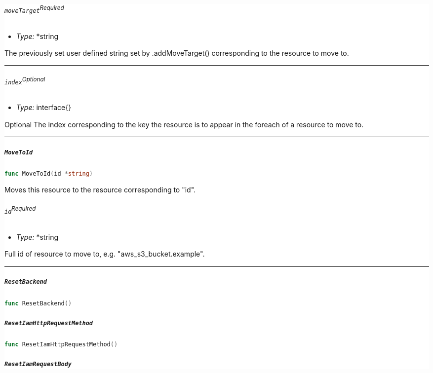 ###### `moveTarget`<sup>Required</sup> <a name="moveTarget" id="@cdktf/provider-vault.awsAuthBackendLogin.AwsAuthBackendLogin.moveTo.parameter.moveTarget"></a>

- *Type:* *string

The previously set user defined string set by .addMoveTarget() corresponding to the resource to move to.

---

###### `index`<sup>Optional</sup> <a name="index" id="@cdktf/provider-vault.awsAuthBackendLogin.AwsAuthBackendLogin.moveTo.parameter.index"></a>

- *Type:* interface{}

Optional The index corresponding to the key the resource is to appear in the foreach of a resource to move to.

---

##### `MoveToId` <a name="MoveToId" id="@cdktf/provider-vault.awsAuthBackendLogin.AwsAuthBackendLogin.moveToId"></a>

```go
func MoveToId(id *string)
```

Moves this resource to the resource corresponding to "id".

###### `id`<sup>Required</sup> <a name="id" id="@cdktf/provider-vault.awsAuthBackendLogin.AwsAuthBackendLogin.moveToId.parameter.id"></a>

- *Type:* *string

Full id of resource to move to, e.g. "aws_s3_bucket.example".

---

##### `ResetBackend` <a name="ResetBackend" id="@cdktf/provider-vault.awsAuthBackendLogin.AwsAuthBackendLogin.resetBackend"></a>

```go
func ResetBackend()
```

##### `ResetIamHttpRequestMethod` <a name="ResetIamHttpRequestMethod" id="@cdktf/provider-vault.awsAuthBackendLogin.AwsAuthBackendLogin.resetIamHttpRequestMethod"></a>

```go
func ResetIamHttpRequestMethod()
```

##### `ResetIamRequestBody` <a name="ResetIamRequestBody" id="@cdktf/provider-vault.awsAuthBackendLogin.AwsAuthBackendLogin.resetIamRequestBody"></a>
